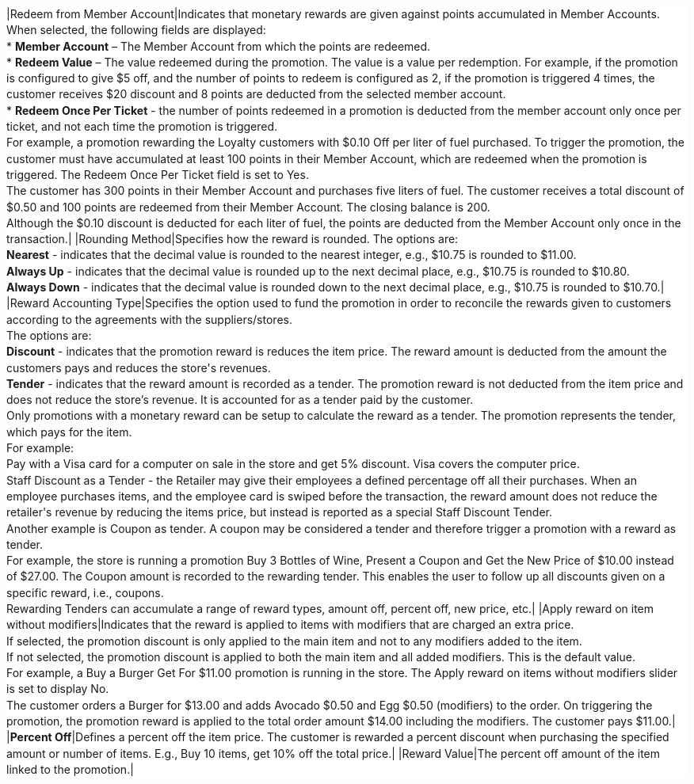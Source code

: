 |Redeem from Member Account|Indicates that monetary rewards are given against points accumulated in Member Accounts. When selected, the following fields are displayed:<br>* **Member Account** – The Member Account from which the points are redeemed.<br>* **Redeem Value** – The value redeemed during the promotion. The value is a value per redemption. For example, if the promotion is configured to give $5 off, and the number of points to redeem is configured as 2, if the promotion is triggered 4 times, the customer receives $20 discount and 8 points are deducted from the selected member account.<br>* **Redeem Once Per Ticket** - the number of points redeemed in a promotion is deducted from the member account only once per ticket, and not each time the promotion is triggered.<br>For example, a promotion rewarding the Loyalty customers with $0.10 Off per liter of fuel purchased. To trigger the promotion, the customer must have accumulated at least 100 points in their Member Account, which are redeemed when the promotion is triggered. The Redeem Once Per Ticket field is set to Yes.<br>The customer has 300 points in their Member Account and purchases five liters of fuel. The customer receives a total discount of $0.50 and 100 points are redeemed from their Member Account. The closing balance is 200.<BR>Although the $0.10 discount is deducted for each liter of fuel, the points are deducted from the Member Account only once in the transaction.|
|Rounding Method|Specifies how the reward is rounded. The options are:<BR>**Nearest** - indicates that the decimal value is rounded to the nearest integer, e.g., $10.75 is rounded to $11.00.<br>**Always Up** - indicates that the decimal value is rounded up to the next decimal place, e.g., $10.75 is rounded to $10.80.<br>**Always Down** - indicates that the decimal value is rounded down to the next decimal place, e.g., $10.75 is rounded to $10.70.|
|Reward Accounting Type|Specifies the option used to fund the promotion in order to reconcile the rewards given to customers according to the agreements with the suppliers/stores.<BR>The options are:<BR>**Discount** - indicates that the promotion reward is reduces the item price. The reward amount is deducted from the amount the customers pays and reduces the store's revenues.<BR>**Tender** - indicates that the reward amount is recorded as a tender. The promotion reward is not deducted from the item price and does not reduce the store’s revenue. It is accounted for as a tender paid by the customer.<BR>Only promotions with a monetary reward can be setup to calculate the reward as a tender. The promotion represents the tender, which pays for the item.<BR>For example:<BR>Pay with a Visa card for a computer on sale in the store and get 5% discount. Visa covers the computer price.<BR>Staff Discount as a Tender - the Retailer may give their employees a defined percentage off all their purchases. When an employee purchases items, and the employee card is swiped before the transaction, the reward amount does not reduce the retailer's revenue by reducing the items price, but instead is reported as a special Staff Discount Tender.<BR>Another example is Coupon as tender. A coupon may be considered a tender and therefore trigger a promotion with a reward as tender.<BR>For example, the store is running a promotion Buy 3 Bottles of Wine, Present a Coupon and Get the New Price of $10.00 instead of $27.00. The Coupon amount is recorded to the rewarding tender.  This enables the user to follow up all discounts given on a specific reward, i.e., coupons.<BR>Rewarding Tenders can accumulate a range of reward types, amount off, percent off, new price, etc.|
|Apply reward on item without modifiers|Indicates that the reward is applied to items with modifiers that are charged an extra price.<BR>If selected, the promotion discount is only applied to the main item and not to any modifiers added to the item.<BR>If not selected, the promotion discount is applied to both the main item and all added modifiers. This is the default value.<BR>For example, a Buy a Burger Get For $11.00 promotion is running in the store. The Apply reward on items without modifiers slider is set to display No.<BR>The customer orders a Burger for $13.00 and adds Avocado $0.50 and Egg $0.50 (modifiers) to the order. On triggering the promotion, the promotion reward is applied to the total order amount $14.00 including the modifiers. The customer pays $11.00.|
|**Percent Off**|Defines a percent off the item price. The customer is rewarded a percent discount when purchasing the specified amount or number of items. E.g., Buy 10 items, get 10% off the total price.|
|Reward Value|The percent off amount of the item linked to the promotion.|